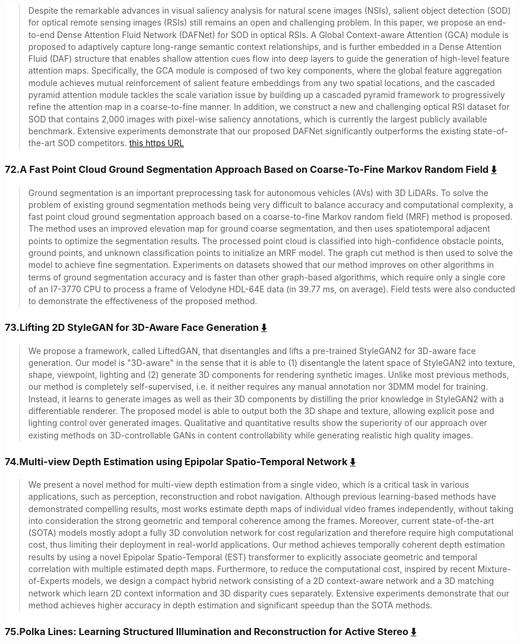 >  Despite the remarkable advances in visual saliency analysis for natural scene images (NSIs), salient object detection (SOD) for optical remote sensing images (RSIs) still remains an open and challenging problem. In this paper, we propose an end-to-end Dense Attention Fluid Network (DAFNet) for SOD in optical RSIs. A Global Context-aware Attention (GCA) module is proposed to adaptively capture long-range semantic context relationships, and is further embedded in a Dense Attention Fluid (DAF) structure that enables shallow attention cues flow into deep layers to guide the generation of high-level feature attention maps. Specifically, the GCA module is composed of two key components, where the global feature aggregation module achieves mutual reinforcement of salient feature embeddings from any two spatial locations, and the cascaded pyramid attention module tackles the scale variation issue by building up a cascaded pyramid framework to progressively refine the attention map in a coarse-to-fine manner. In addition, we construct a new and challenging optical RSI dataset for SOD that contains 2,000 images with pixel-wise saliency annotations, which is currently the largest publicly available benchmark. Extensive experiments demonstrate that our proposed DAFNet significantly outperforms the existing state-of-the-art SOD competitors. <a class="link-external link-https" href="https://github.com/rmcong/DAFNet_TIP20" rel="external noopener nofollow">this https URL</a>      
### 72.A Fast Point Cloud Ground Segmentation Approach Based on Coarse-To-Fine Markov Random Field  [ :arrow_down: ](https://arxiv.org/pdf/2011.13140.pdf)
>  Ground segmentation is an important preprocessing task for autonomous vehicles (AVs) with 3D LiDARs. To solve the problem of existing ground segmentation methods being very difficult to balance accuracy and computational complexity, a fast point cloud ground segmentation approach based on a coarse-to-fine Markov random field (MRF) method is proposed. The method uses an improved elevation map for ground coarse segmentation, and then uses spatiotemporal adjacent points to optimize the segmentation results. The processed point cloud is classified into high-confidence obstacle points, ground points, and unknown classification points to initialize an MRF model. The graph cut method is then used to solve the model to achieve fine segmentation. Experiments on datasets showed that our method improves on other algorithms in terms of ground segmentation accuracy and is faster than other graph-based algorithms, which require only a single core of an I7-3770 CPU to process a frame of Velodyne HDL-64E data (in 39.77 ms, on average). Field tests were also conducted to demonstrate the effectiveness of the proposed method.      
### 73.Lifting 2D StyleGAN for 3D-Aware Face Generation  [ :arrow_down: ](https://arxiv.org/pdf/2011.13126.pdf)
>  We propose a framework, called LiftedGAN, that disentangles and lifts a pre-trained StyleGAN2 for 3D-aware face generation. Our model is "3D-aware" in the sense that it is able to (1) disentangle the latent space of StyleGAN2 into texture, shape, viewpoint, lighting and (2) generate 3D components for rendering synthetic images. Unlike most previous methods, our method is completely self-supervised, i.e. it neither requires any manual annotation nor 3DMM model for training. Instead, it learns to generate images as well as their 3D components by distilling the prior knowledge in StyleGAN2 with a differentiable renderer. The proposed model is able to output both the 3D shape and texture, allowing explicit pose and lighting control over generated images. Qualitative and quantitative results show the superiority of our approach over existing methods on 3D-controllable GANs in content controllability while generating realistic high quality images.      
### 74.Multi-view Depth Estimation using Epipolar Spatio-Temporal Network  [ :arrow_down: ](https://arxiv.org/pdf/2011.13118.pdf)
>  We present a novel method for multi-view depth estimation from a single video, which is a critical task in various applications, such as perception, reconstruction and robot navigation. Although previous learning-based methods have demonstrated compelling results, most works estimate depth maps of individual video frames independently, without taking into consideration the strong geometric and temporal coherence among the frames. Moreover, current state-of-the-art (SOTA) models mostly adopt a fully 3D convolution network for cost regularization and therefore require high computational cost, thus limiting their deployment in real-world applications. Our method achieves temporally coherent depth estimation results by using a novel Epipolar Spatio-Temporal (EST) transformer to explicitly associate geometric and temporal correlation with multiple estimated depth maps. Furthermore, to reduce the computational cost, inspired by recent Mixture-of-Experts models, we design a compact hybrid network consisting of a 2D context-aware network and a 3D matching network which learn 2D context information and 3D disparity cues separately. Extensive experiments demonstrate that our method achieves higher accuracy in depth estimation and significant speedup than the SOTA methods.      
### 75.Polka Lines: Learning Structured Illumination and Reconstruction for Active Stereo  [ :arrow_down: ](https://arxiv.org/pdf/2011.13117.pdf)